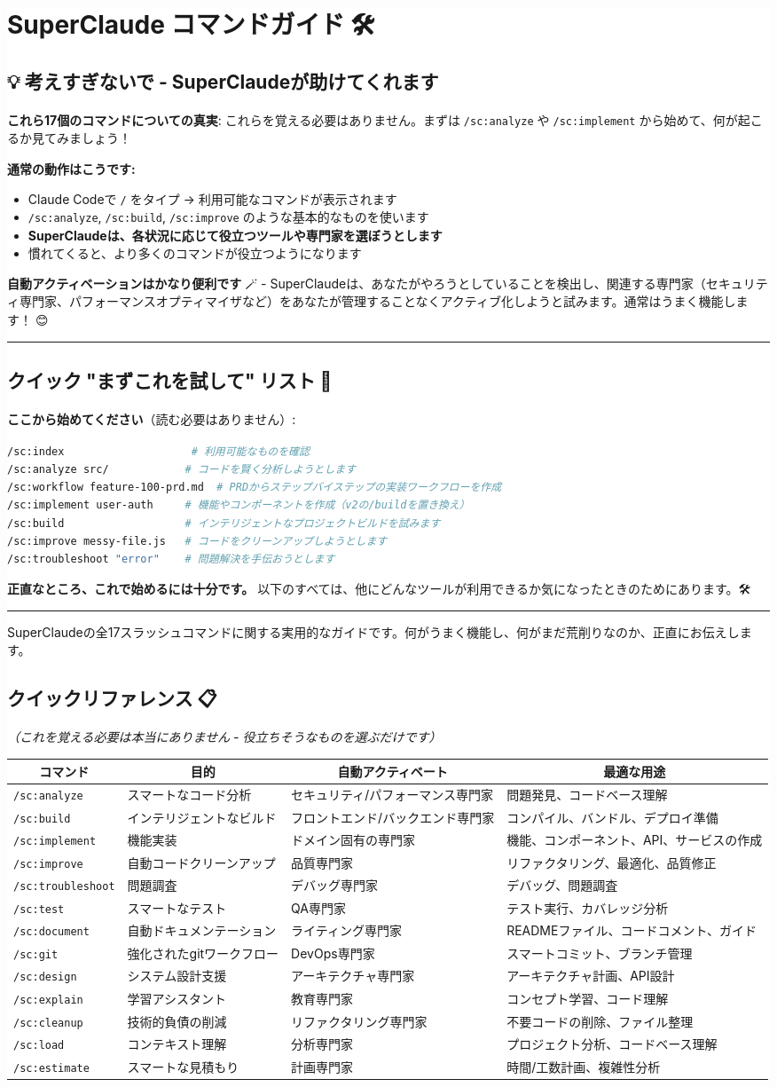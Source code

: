 # SuperClaude コマンドガイド 🛠️

## 💡 考えすぎないで - SuperClaudeが助けてくれます

**これら17個のコマンドについての真実**: これらを覚える必要はありません。まずは `/sc:analyze` や `/sc:implement` から始めて、何が起こるか見てみましょう！

**通常の動作はこうです:**
- Claude Codeで `/` をタイプ → 利用可能なコマンドが表示されます
- `/sc:analyze`, `/sc:build`, `/sc:improve` のような基本的なものを使います
- **SuperClaudeは、各状況に応じて役立つツールや専門家を選ぼうとします**
- 慣れてくると、より多くのコマンドが役立つようになります

**自動アクティベーションはかなり便利です** 🪄 - SuperClaudeは、あなたがやろうとしていることを検出し、関連する専門家（セキュリティ専門家、パフォーマンスオプティマイザなど）をあなたが管理することなくアクティブ化しようと試みます。通常はうまく機能します！ 😊

---

## クイック "まずこれを試して" リスト 🚀

**ここから始めてください**（読む必要はありません）:
```bash
/sc:index                    # 利用可能なものを確認
/sc:analyze src/            # コードを賢く分析しようとします
/sc:workflow feature-100-prd.md  # PRDからステップバイステップの実装ワークフローを作成
/sc:implement user-auth     # 機能やコンポーネントを作成（v2の/buildを置き換え）
/sc:build                   # インテリジェントなプロジェクトビルドを試みます
/sc:improve messy-file.js   # コードをクリーンアップしようとします
/sc:troubleshoot "error"    # 問題解決を手伝おうとします
```

**正直なところ、これで始めるには十分です。** 以下のすべては、他にどんなツールが利用できるか気になったときのためにあります。🛠️

---

SuperClaudeの全17スラッシュコマンドに関する実用的なガイドです。何がうまく機能し、何がまだ荒削りなのか、正直にお伝えします。

## クイックリファレンス 📋

*（これを覚える必要は本当にありません - 役立ちそうなものを選ぶだけです）*

| コマンド | 目的 | 自動アクティベート | 最適な用途 |
|---|---|---|---|
| `/sc:analyze` | スマートなコード分析 | セキュリティ/パフォーマンス専門家 | 問題発見、コードベース理解 |
| `/sc:build` | インテリジェントなビルド | フロントエンド/バックエンド専門家 | コンパイル、バンドル、デプロイ準備 |
| `/sc:implement` | 機能実装 | ドメイン固有の専門家 | 機能、コンポーネント、API、サービスの作成 |
| `/sc:improve` | 自動コードクリーンアップ | 品質専門家 | リファクタリング、最適化、品質修正 |
| `/sc:troubleshoot` | 問題調査 | デバッグ専門家 | デバッグ、問題調査 |
| `/sc:test` | スマートなテスト | QA専門家 | テスト実行、カバレッジ分析 |
| `/sc:document` | 自動ドキュメンテーション | ライティング専門家 | READMEファイル、コードコメント、ガイド |
| `/sc:git` | 強化されたgitワークフロー | DevOps専門家 | スマートコミット、ブランチ管理 |
| `/sc:design` | システム設計支援 | アーキテクチャ専門家 | アーキテクチャ計画、API設計 |
| `/sc:explain` | 学習アシスタント | 教育専門家 | コンセプト学習、コード理解 |
| `/sc:cleanup` | 技術的負債の削減 | リファクタリング専門家 | 不要コードの削除、ファイル整理 |
| `/sc:load` | コンテキスト理解 | 分析専門家 | プロジェクト分析、コードベース理解 |
| `/sc:estimate` | スマートな見積もり | 計画専門家 | 時間/工数計画、複雑性分析 |